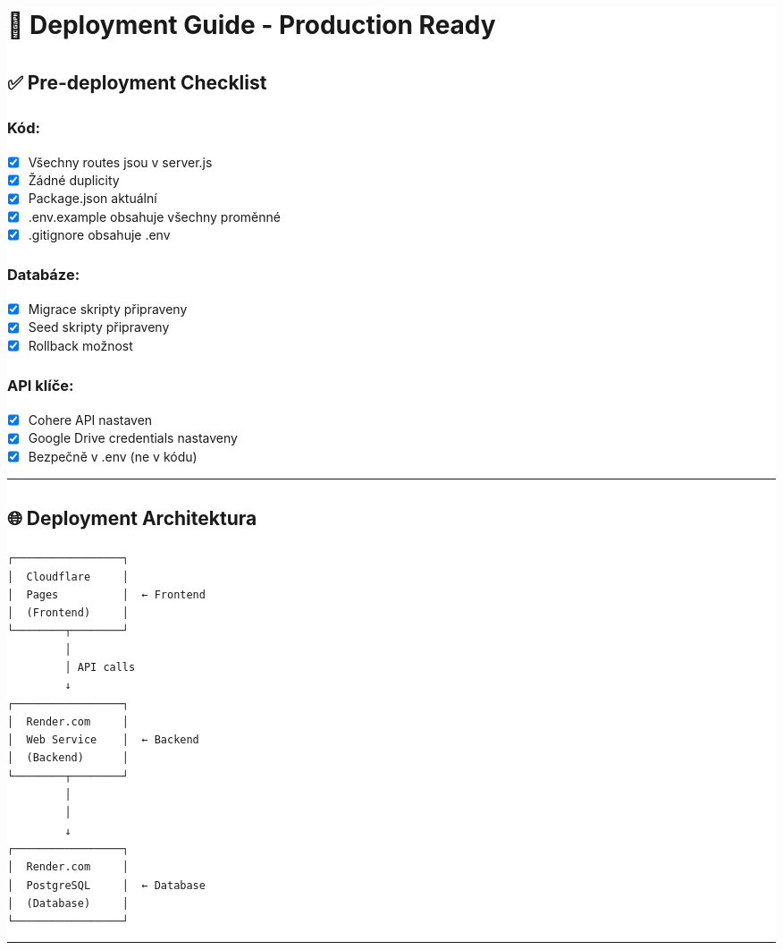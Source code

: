 # 🚀 Deployment Guide - Production Ready

## ✅ Pre-deployment Checklist

### Kód:
- [x] Všechny routes jsou v server.js
- [x] Žádné duplicity
- [x] Package.json aktuální
- [x] .env.example obsahuje všechny proměnné
- [x] .gitignore obsahuje .env

### Databáze:
- [x] Migrace skripty připraveny
- [x] Seed skripty připraveny
- [x] Rollback možnost

### API klíče:
- [x] Cohere API nastaven
- [x] Google Drive credentials nastaveny
- [x] Bezpečně v .env (ne v kódu)

---

## 🌐 Deployment Architektura

```
┌─────────────────┐
│  Cloudflare     │
│  Pages          │  ← Frontend
│  (Frontend)     │
└────────┬────────┘
         │
         │ API calls
         ↓
┌─────────────────┐
│  Render.com     │
│  Web Service    │  ← Backend
│  (Backend)      │
└────────┬────────┘
         │
         │
         ↓
┌─────────────────┐
│  Render.com     │
│  PostgreSQL     │  ← Database
│  (Database)     │
└─────────────────┘
```

---